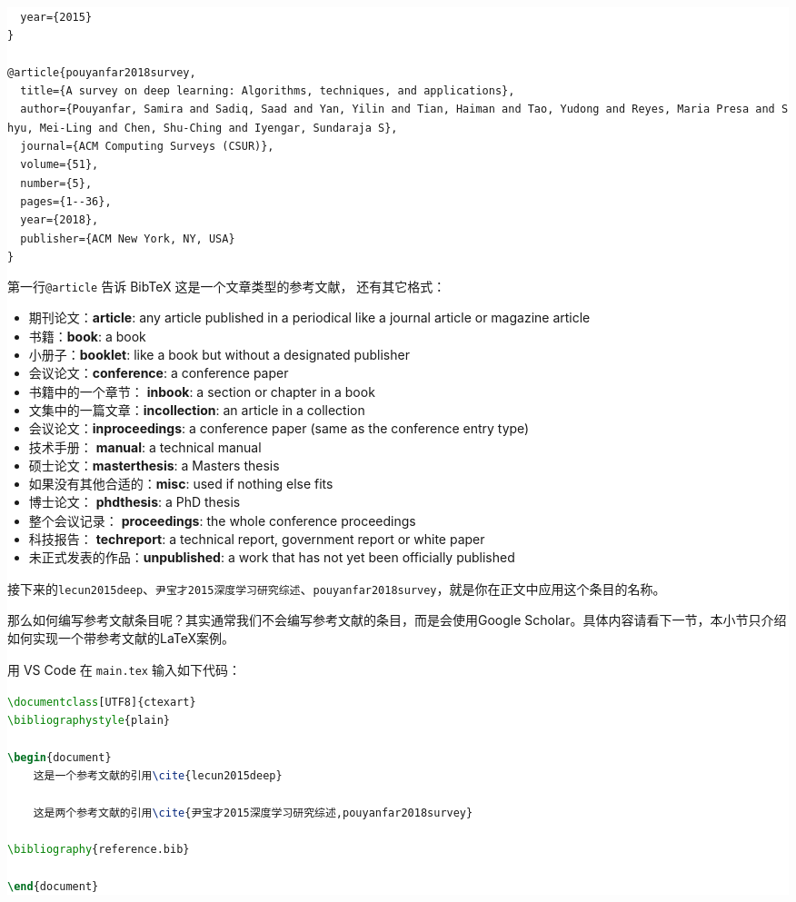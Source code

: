 ```tex
  year={2015}
}

@article{pouyanfar2018survey,
  title={A survey on deep learning: Algorithms, techniques, and applications},
  author={Pouyanfar, Samira and Sadiq, Saad and Yan, Yilin and Tian, Haiman and Tao, Yudong and Reyes, Maria Presa and Shyu, Mei-Ling and Chen, Shu-Ching and Iyengar, Sundaraja S},
  journal={ACM Computing Surveys (CSUR)},
  volume={51},
  number={5},
  pages={1--36},
  year={2018},
  publisher={ACM New York, NY, USA}
}

```

第一行`@article` 告诉 BibTeX 这是一个文章类型的参考文献，
还有其它格式：

- 期刊论文：**article**: any article published in a periodical like a journal article or magazine article
- 书籍：**book**: a book
- 小册子：**booklet**: like a book but without a designated publisher
- 会议论文：**conference**: a conference paper
- 书籍中的一个章节： **inbook**: a section or chapter in a book
- 文集中的一篇文章：**incollection**: an article in a collection
- 会议论文：**inproceedings**: a conference paper (same as the conference entry type)
- 技术手册： **manual**: a technical manual
- 硕士论文：**masterthesis**: a Masters thesis
- 如果没有其他合适的：**misc**: used if nothing else fits
- 博士论文： **phdthesis**: a PhD thesis
- 整个会议记录： **proceedings**: the whole conference proceedings
- 科技报告： **techreport**: a technical report, government report or white paper
- 未正式发表的作品：**unpublished**: a work that has not yet been officially published

接下来的`lecun2015deep`、`尹宝才2015深度学习研究综述`、`pouyanfar2018survey`，就是你在正文中应用这个条目的名称。

那么如何编写参考文献条目呢？其实通常我们不会编写参考文献的条目，而是会使用Google Scholar。具体内容请看下一节，本小节只介绍如何实现一个带参考文献的LaTeX案例。

用 VS Code 在 `main.tex` 输入如下代码：

```tex
\documentclass[UTF8]{ctexart}
\bibliographystyle{plain}

\begin{document}
    这是一个参考文献的引用\cite{lecun2015deep}
    
    这是两个参考文献的引用\cite{尹宝才2015深度学习研究综述,pouyanfar2018survey}

\bibliography{reference.bib}
    
\end{document}    
```
